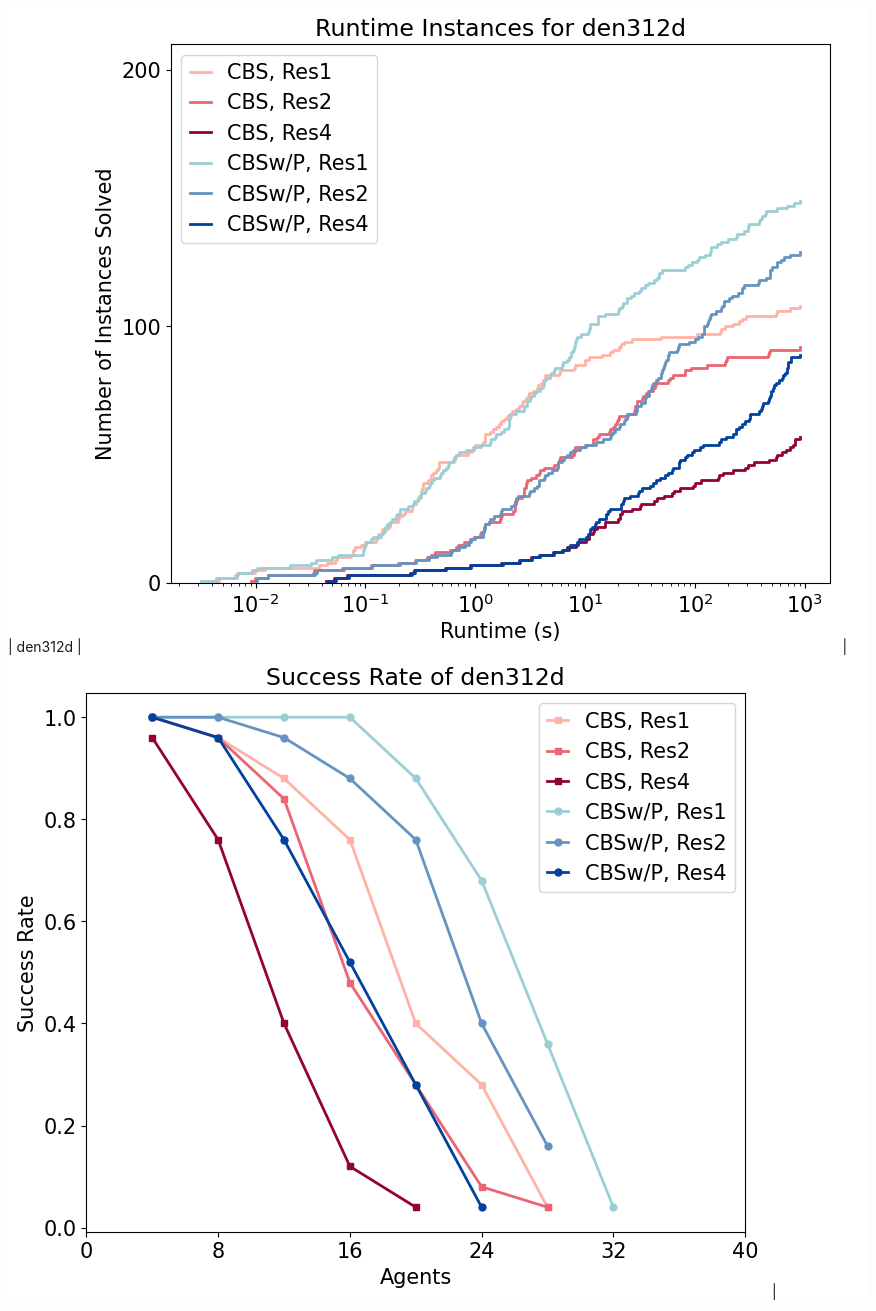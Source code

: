 |  den312d | ![plot-den312d](./Figures/IndividualFigures/RuntimeInstances_den312d.png) | ![plot-den312d](./Figures/IndividualFigures/SuccessRate_den312d.png) |